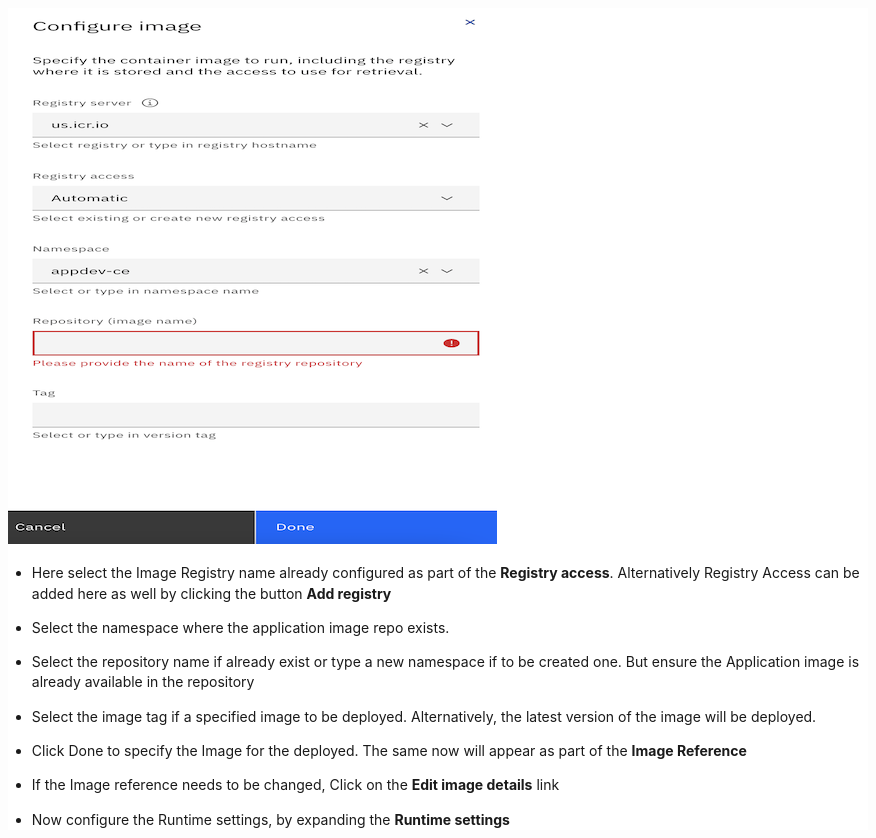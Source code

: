 ![CodeEngine Application Deployment Image Reference](images/ce-appdeploy-imgreference.png)

  - Here select the Image Registry name already configured as part of the **Registry access**. Alternatively Registry Access can be added here as well by clicking the button **Add registry**
  - Select the namespace where the application image repo exists.
  - Select the repository name if already exist or type a new namespace if to be created one. But ensure the Application image is already available in the repository
  - Select the image tag if a specified image to be deployed. Alternatively, the latest version of the image will be deployed.
  - Click Done to specify the Image for the deployed. The same now will appear as part of the **Image Reference**
  - If the Image reference needs to be changed, Click on the **Edit image details** link

- Now configure the Runtime settings, by expanding the **Runtime settings**